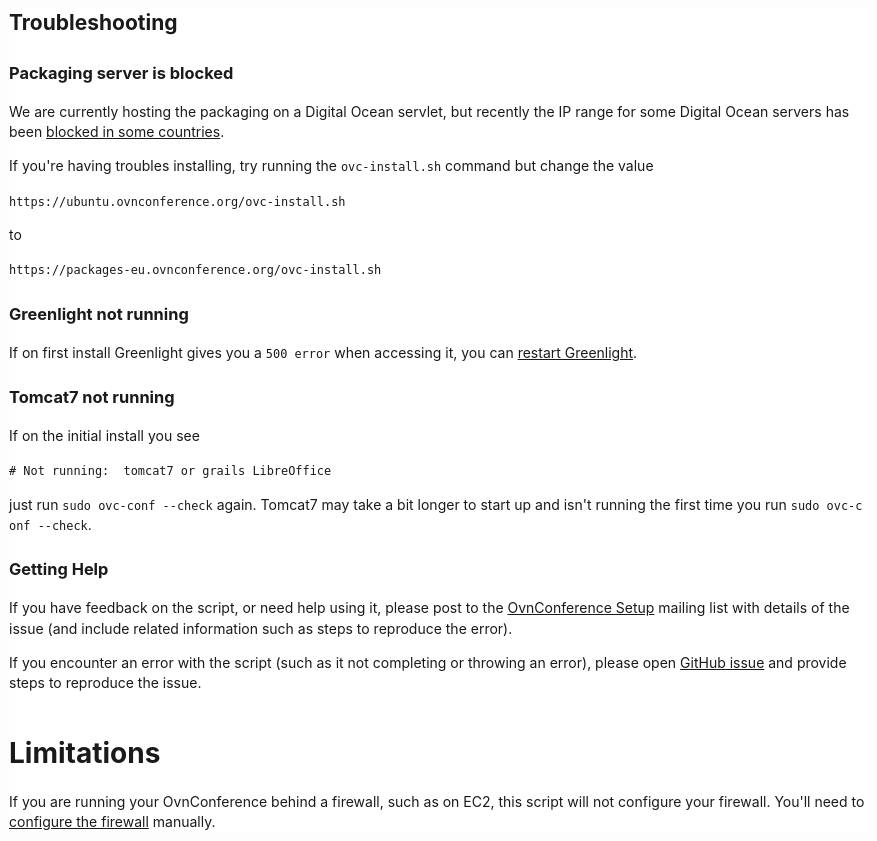 ## Troubleshooting

### Packaging server is blocked

We are currently hosting the packaging on a Digital Ocean servlet, but recently the IP range for some Digital Ocean servers has been [blocked in some countries](https://www.digitalocean.com/community/questions/unable-to-reach-digitalocean-server-from-russia).

If you're having troubles installing, try running the `ovc-install.sh` command but change the value

~~~
https://ubuntu.ovnconference.org/ovc-install.sh
~~~

to

~~~
https://packages-eu.ovnconference.org/ovc-install.sh
~~~


### Greenlight not running

If on first install Greenlight gives you a `500 error` when accessing it, you can [restart Greenlight](http://docs.ovnconference.org/install/greenlight-v2.html#if-you-ran-greenlight-using-docker-run).

### Tomcat7 not running

If on the initial install you see

~~~
# Not running:  tomcat7 or grails LibreOffice
~~~

just run `sudo ovc-conf --check` again.  Tomcat7 may take a bit longer to start up and isn't running the first time you run `sudo ovc-conf --check`.

### Getting Help

If you have feedback on the script, or need help using it, please post to the [OvnConference Setup](https://ovnconference.org/support/community/) mailing list with details of the issue (and include related information such as steps to reproduce the error).

If you encounter an error with the script (such as it not completing or throwing an error), please open [GitHub issue](https://github.com/ovnconference/ovc-install/issues) and provide steps to reproduce the issue.


# Limitations

If you are running your OvnConference behind a firewall, such as on EC2, this script will not configure your firewall.  You'll need to [configure the firewall](#configuring-the-firewall) manually.
